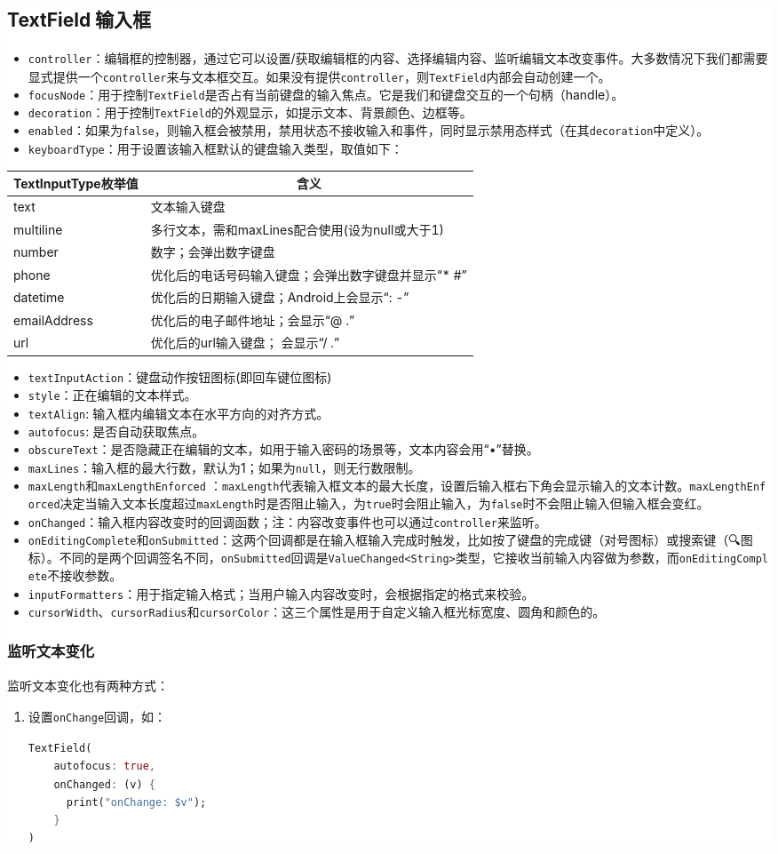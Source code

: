 ## TextField 输入框

- `controller`：编辑框的控制器，通过它可以设置/获取编辑框的内容、选择编辑内容、监听编辑文本改变事件。大多数情况下我们都需要显式提供一个`controller`来与文本框交互。如果没有提供`controller`，则`TextField`内部会自动创建一个。
- `focusNode`：用于控制`TextField`是否占有当前键盘的输入焦点。它是我们和键盘交互的一个句柄（handle）。
- `decoration`：用于控制`TextField`的外观显示，如提示文本、背景颜色、边框等。
- `enabled`：如果为`false`，则输入框会被禁用，禁用状态不接收输入和事件，同时显示禁用态样式（在其`decoration`中定义）。
- `keyboardType`：用于设置该输入框默认的键盘输入类型，取值如下：

| TextInputType枚举值 | 含义                                                |
| ------------------- | --------------------------------------------------- |
| text                | 文本输入键盘                                        |
| multiline           | 多行文本，需和maxLines配合使用(设为null或大于1)     |
| number              | 数字；会弹出数字键盘                                |
| phone               | 优化后的电话号码输入键盘；会弹出数字键盘并显示“* #” |
| datetime            | 优化后的日期输入键盘；Android上会显示“: -”          |
| emailAddress        | 优化后的电子邮件地址；会显示“@ .”                   |
| url                 | 优化后的url输入键盘； 会显示“/ .”                   |

+ `textInputAction`：键盘动作按钮图标(即回车键位图标)
+ `style`：正在编辑的文本样式。
+ `textAlign`: 输入框内编辑文本在水平方向的对齐方式。
+ `autofocus`: 是否自动获取焦点。
+ `obscureText`：是否隐藏正在编辑的文本，如用于输入密码的场景等，文本内容会用“•”替换。
+ `maxLines`：输入框的最大行数，默认为1；如果为`null`，则无行数限制。
+ `maxLength`和`maxLengthEnforced` ：`maxLength`代表输入框文本的最大长度，设置后输入框右下角会显示输入的文本计数。`maxLengthEnforced`决定当输入文本长度超过`maxLength`时是否阻止输入，为`true`时会阻止输入，为`false`时不会阻止输入但输入框会变红。
+ `onChanged`：输入框内容改变时的回调函数；注：内容改变事件也可以通过`controller`来监听。
+ `onEditingComplete`和`onSubmitted`：这两个回调都是在输入框输入完成时触发，比如按了键盘的完成键（对号图标）或搜索键（🔍图标）。不同的是两个回调签名不同，`onSubmitted`回调是`ValueChanged<String>`类型，它接收当前输入内容做为参数，而`onEditingComplete`不接收参数。
+ `inputFormatters`：用于指定输入格式；当用户输入内容改变时，会根据指定的格式来校验。
+ `cursorWidth`、`cursorRadius`和`cursorColor`：这三个属性是用于自定义输入框光标宽度、圆角和颜色的。



### 监听文本变化

监听文本变化也有两种方式：

1. 设置`onChange`回调，如：

   ```dart
   TextField(
       autofocus: true,
       onChanged: (v) {
         print("onChange: $v");
       }
   )
   ```
